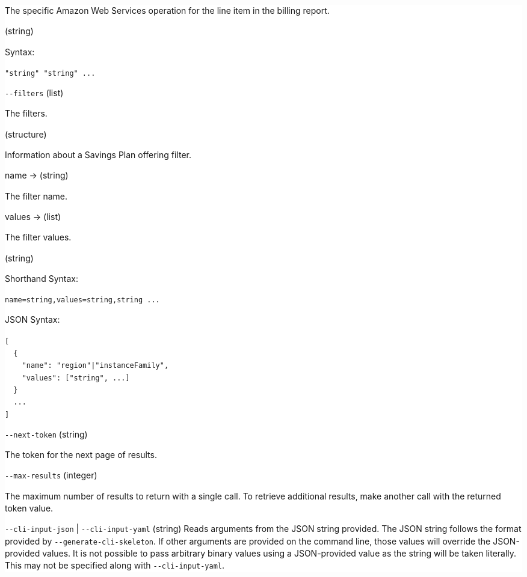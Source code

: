 The specific Amazon Web Services operation for the line item in the billing report.

(string)

Syntax:

```
"string" "string" ...
```

`--filters` (list)

The filters.

(structure)

Information about a Savings Plan offering filter.

name -> (string)

The filter name.

values -> (list)

The filter values.

(string)

Shorthand Syntax:

```
name=string,values=string,string ...
```

JSON Syntax:

```
[
  {
    "name": "region"|"instanceFamily",
    "values": ["string", ...]
  }
  ...
]
```

`--next-token` (string)

The token for the next page of results.

`--max-results` (integer)

The maximum number of results to return with a single call. To retrieve additional results, make another call with the returned token value.

`--cli-input-json` | `--cli-input-yaml` (string)
Reads arguments from the JSON string provided. The JSON string follows the format provided by `--generate-cli-skeleton`. If other arguments are provided on the command line, those values will override the JSON-provided values. It is not possible to pass arbitrary binary values using a JSON-provided value as the string will be taken literally. This may not be specified along with `--cli-input-yaml`.

